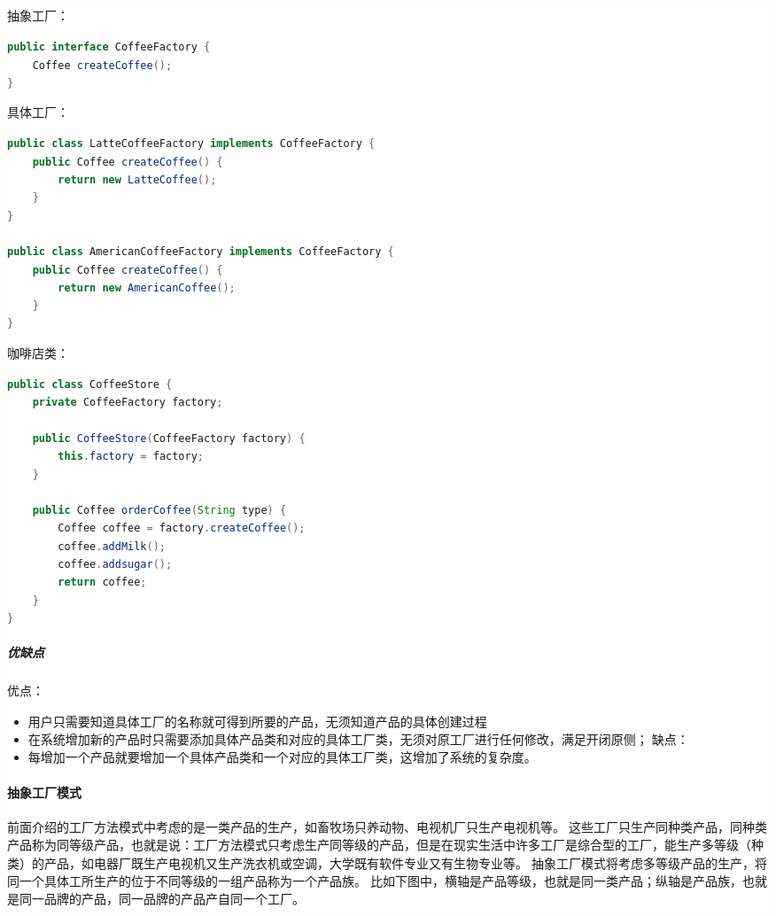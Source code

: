 抽象工厂：
~~~java
public interface CoffeeFactory {
    Coffee createCoffee();
}
~~~

具体工厂：
~~~java
public class LatteCoffeeFactory implements CoffeeFactory {
    public Coffee createCoffee() {
        return new LatteCoffee();
    }
}

public class AmericanCoffeeFactory implements CoffeeFactory {
    public Coffee createCoffee() {
        return new AmericanCoffee();
    }
}
~~~

咖啡店类：
~~~java
public class CoffeeStore {
    private CoffeeFactory factory;
    
    public CoffeeStore(CoffeeFactory factory) {
        this.factory = factory;
    }
    
    public Coffee orderCoffee(String type) {
        Coffee coffee = factory.createCoffee();
        coffee.addMilk();
        coffee.addsugar();
        return coffee;
    }
}
~~~

##### 优缺点

优点：
* 用户只需要知道具体工厂的名称就可得到所要的产品，无须知道产品的具体创建过程
* 在系统增加新的产品时只需要添加具体产品类和对应的具体工厂类，无须对原工厂进行任何修改，满足开闭原侧；
缺点：
* 每增加一个产品就要增加一个具体产品类和一个对应的具体工厂类，这增加了系统的复杂度。

#### 抽象工厂模式

前面介绍的工厂方法模式中考虑的是一类产品的生产，如畜牧场只养动物、电视机厂只生产电视机等。
这些工厂只生产同种类产品，同种类产品称为同等级产品，也就是说：工厂方法模式只考虑生产同等级的产品，但是在现实生活中许多工厂是综合型的工厂，能生产多等级（种类）的产品，如电器厂既生产电视机又生产洗衣机或空调，大学既有软件专业又有生物专业等。
抽象工厂模式将考虑多等级产品的生产，将同一个具体工所生产的位于不同等级的一组产品称为一个产品族。
比如下图中，横轴是产品等级，也就是同一类产品；纵轴是产品族，也就是同一品牌的产品，同一品牌的产品产自同一个工厂。